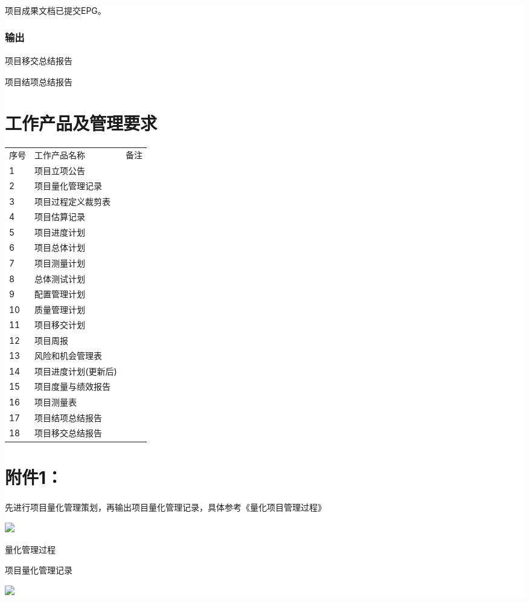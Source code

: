 项目成果文档已提交EPG。

### 输出

项目移交总结报告

项目结项总结报告

# 工作产品及管理要求

|  |  |  |
| --- | --- | --- |
| 序号 | 工作产品名称 | 备注 |
| 1 | 项目立项公告 |  |
| 2 | 项目量化管理记录 |  |
| 3 | 项目过程定义裁剪表 |  |
| 4 | 项目估算记录 |  |
| 5 | 项目进度计划 |  |
| 6 | 项目总体计划 |  |
| 7 | 项目测量计划 |  |
| 8 | 总体测试计划 |  |
| 9 | 配置管理计划 |  |
| 10 | 质量管理计划 |  |
| 11 | 项目移交计划 |  |
| 12 | 项目周报 |  |
| 13 | 风险和机会管理表 |  |
| 14 | 项目进度计划(更新后) |  |
| 15 | 项目度量与绩效报告 |  |
| 16 | 项目测量表 |  |
| 17 | 项目结项总结报告 |  |
| 18 | 项目移交总结报告 |  |

# 附件1：

先进行项目量化管理策划，再输出项目量化管理记录，具体参考《量化项目管理过程》

![](data:image/png;base64...)

量化管理过程

项目量化管理记录

![](data:image/x-emf;base64...)